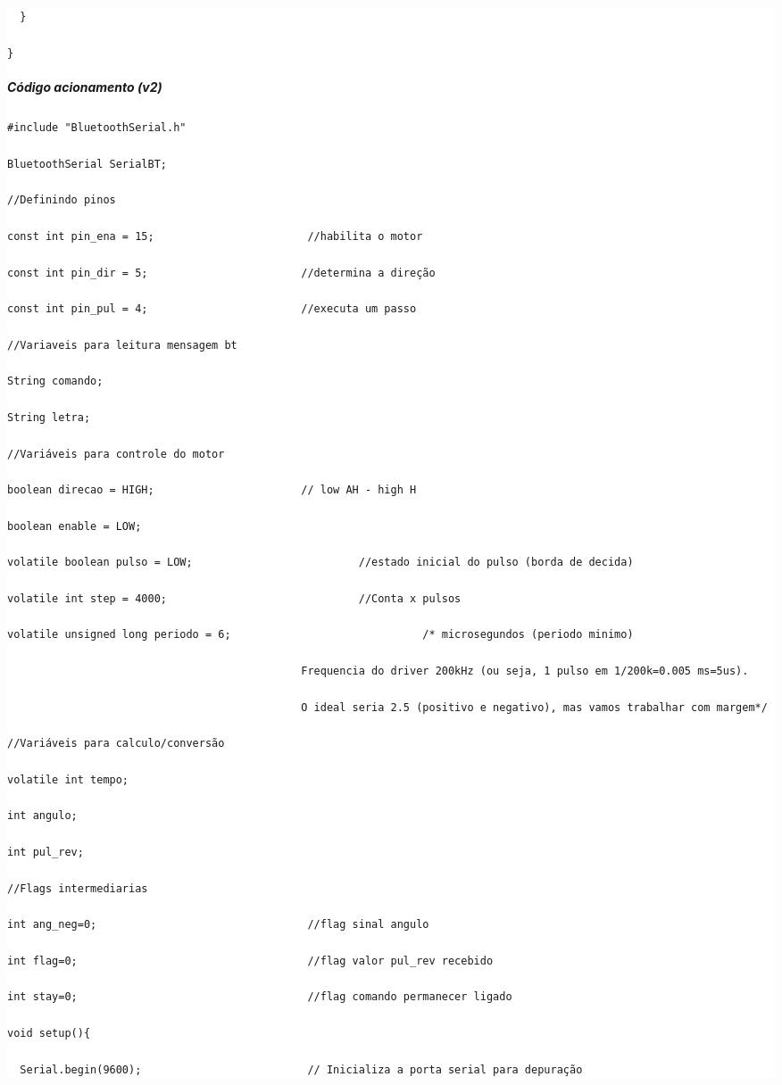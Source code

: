 ````
  }

}

````

##### Código acionamento (v2)

````
#include "BluetoothSerial.h"

BluetoothSerial SerialBT;

//Definindo pinos

const int pin_ena = 15;                        //habilita o motor

const int pin_dir = 5;                        //determina a direção

const int pin_pul = 4;                        //executa um passo

//Variaveis para leitura mensagem bt

String comando;

String letra;

//Variáveis para controle do motor

boolean direcao = HIGH;                       // low AH - high H

boolean enable = LOW;

volatile boolean pulso = LOW;                          //estado inicial do pulso (borda de decida)

volatile int step = 4000;                              //Conta x pulsos

volatile unsigned long periodo = 6;                              /* microsegundos (periodo minimo)

                                              Frequencia do driver 200kHz (ou seja, 1 pulso em 1/200k=0.005 ms=5us).

                                              O ideal seria 2.5 (positivo e negativo), mas vamos trabalhar com margem*/

//Variáveis para calculo/conversão

volatile int tempo;

int angulo;

int pul_rev;

//Flags intermediarias

int ang_neg=0;                                 //flag sinal angulo

int flag=0;                                    //flag valor pul_rev recebido

int stay=0;                                    //flag comando permanecer ligado

void setup(){

  Serial.begin(9600);                          // Inicializa a porta serial para depuração
````